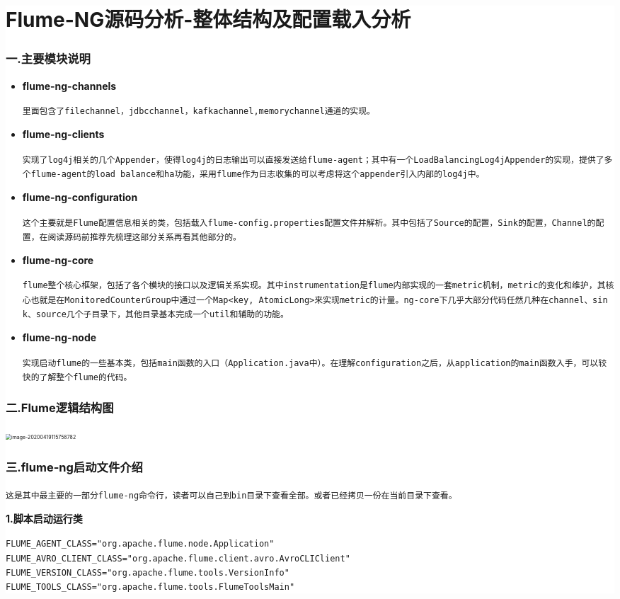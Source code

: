



# Flume-NG源码分析-整体结构及配置载入分析

### 一.主要模块说明

- **flume-ng-channels**

  ```
  里面包含了filechannel，jdbcchannel，kafkachannel,memorychannel通道的实现。
  ```

- **flume-ng-clients**

  ```
  实现了log4j相关的几个Appender，使得log4j的日志输出可以直接发送给flume-agent；其中有一个LoadBalancingLog4jAppender的实现，提供了多个flume-agent的load balance和ha功能，采用flume作为日志收集的可以考虑将这个appender引入内部的log4j中。
  ```

- **flume-ng-configuration**

  ```
  这个主要就是Flume配置信息相关的类，包括载入flume-config.properties配置文件并解析。其中包括了Source的配置，Sink的配置，Channel的配置，在阅读源码前推荐先梳理这部分关系再看其他部分的。
  ```

- **flume-ng-core**

  ````
  flume整个核心框架，包括了各个模块的接口以及逻辑关系实现。其中instrumentation是flume内部实现的一套metric机制，metric的变化和维护，其核心也就是在MonitoredCounterGroup中通过一个Map<key, AtomicLong>来实现metric的计量。ng-core下几乎大部分代码任然几种在channel、sink、source几个子目录下，其他目录基本完成一个util和辅助的功能。
  ````

- **flume-ng-node**

  ```
  实现启动flume的一些基本类，包括main函数的入口（Application.java中）。在理解configuration之后，从application的main函数入手，可以较快的了解整个flume的代码。
  ```

### 二.Flume逻辑结构图

<img src="/Users/gerry/Library/Application Support/typora-user-images/image-20200419115758782.png" alt="image-20200419115758782" style="zoom:50%;" />



### 三.flume-ng启动文件介绍

```
这是其中最主要的一部分flume-ng命令行，读者可以自己到bin目录下查看全部。或者已经拷贝一份在当前目录下查看。
```

**1.脚本启动运行类**

```
FLUME_AGENT_CLASS="org.apache.flume.node.Application"
FLUME_AVRO_CLIENT_CLASS="org.apache.flume.client.avro.AvroCLIClient"
FLUME_VERSION_CLASS="org.apache.flume.tools.VersionInfo"
FLUME_TOOLS_CLASS="org.apache.flume.tools.FlumeToolsMain"
```
